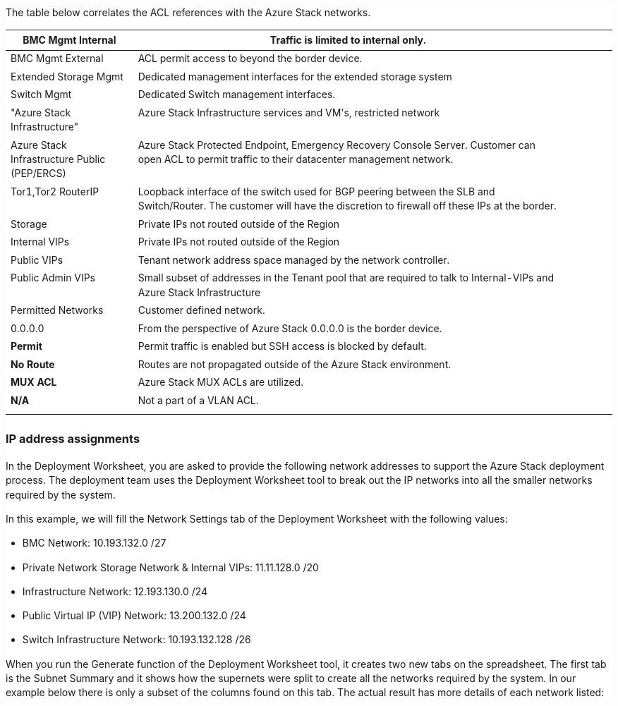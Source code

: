 The table below correlates the ACL references with the Azure Stack networks.

| BMC Mgmt Internal                            | Traffic is limited to internal only.                                                                                                                                      |   |   |   |   |   |
|----------------------------------------------|---------------------------------------------------------------------------------------------------------------------------------------------------------------------------|---|---|---|---|---|
| BMC Mgmt External                            | ACL permit access to beyond the border device.                                                                                                                            |   |   |   |   |   |
| Extended Storage Mgmt                        | Dedicated management interfaces for the extended storage system                                                                                                           |   |   |   |   |   |
| Switch Mgmt                                  | Dedicated Switch management interfaces.                                                                                                                                   |   |   |   |   |   |
| "Azure Stack Infrastructure"                 | Azure Stack Infrastructure services and VM's, restricted network                                                                                                          |   |   |   |   |   |
| Azure Stack Infrastructure Public (PEP/ERCS) | Azure Stack Protected Endpoint, Emergency Recovery Console Server. Customer can open ACL to permit traffic to their datacenter management network.                        |   |   |   |   |   |
| Tor1,Tor2 RouterIP                           | Loopback interface of the switch used for BGP peering between the SLB and Switch/Router. The customer will have the discretion to firewall off these IPs at the border. |   |   |   |   |   |
| Storage                                      | Private IPs not routed outside of the Region                                                                                                                             |   |   |   |   |   |
| Internal VIPs                                | Private IPs not routed outside of the Region                                                                                                                             |   |   |   |   |   |
| Public VIPs                                  | Tenant network address space managed by the network controller.                                                                                                           |   |   |   |   |   |
| Public Admin VIPs                            | Small subset of addresses in the Tenant pool that are required to talk to Internal-VIPs and Azure Stack Infrastructure                                                    |   |   |   |   |   |
| Permitted Networks                           | Customer defined network.                                                                                                                                                 |   |   |   |   |   |
| 0.0.0.0                                      | From the perspective of Azure Stack 0.0.0.0 is the border device.                                                                                                         |   |   |   |   |   |
| **Permit**                                   | Permit traffic is enabled but SSH access is blocked by default.                                                                                                           |   |   |   |   |   |
| **No Route**                                     | Routes are not propagated outside of the Azure Stack environment.                                                                                                         |   |   |   |   |   |
| **MUX ACL**                                      | Azure Stack MUX ACLs are utilized.                                                                                                                                       |   |   |   |   |   |
| **N/A**                                          | Not a part of a VLAN ACL.                                                                                                                                                 |   |   |   |   |   |
|                                              |                                                                                                                                                                           |   |   |   |   |   |

### IP address assignments

In the Deployment Worksheet, you are asked to provide the following network
addresses to support the Azure Stack deployment process. The deployment team
uses the Deployment Worksheet tool to break out the IP networks into all the
smaller networks required by the system.

In this example, we will fill the Network Settings tab of the Deployment
Worksheet with the following values:

-   BMC Network: 10.193.132.0 /27

-   Private Network Storage Network & Internal VIPs: 11.11.128.0 /20

-   Infrastructure Network: 12.193.130.0 /24

-   Public Virtual IP (VIP) Network: 13.200.132.0 /24

-   Switch Infrastructure Network: 10.193.132.128 /26

When you run the Generate function of the Deployment Worksheet tool, it creates
two new tabs on the spreadsheet. The first tab is the Subnet Summary and it
shows how the supernets were split to create all the networks required by the
system. In our example below there is only a subset of the columns found on this
tab. The actual result has more details of each network listed:
